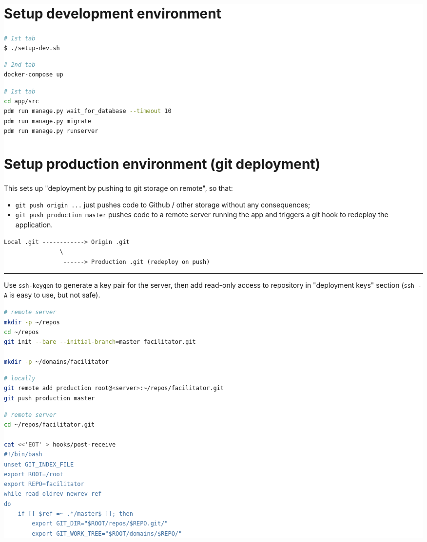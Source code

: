 # Setup development environment

```sh
# 1st tab
$ ./setup-dev.sh
```

```sh
# 2nd tab
docker-compose up
```

```sh
# 1st tab
cd app/src
pdm run manage.py wait_for_database --timeout 10
pdm run manage.py migrate
pdm run manage.py runserver
```

# Setup production environment (git deployment)

This sets up "deployment by pushing to git storage on remote", so that:

- `git push origin ...` just pushes code to Github / other storage without any consequences;
- `git push production master` pushes code to a remote server running the app and triggers a git hook to redeploy the application.

```
Local .git ------------> Origin .git
                \
                 ------> Production .git (redeploy on push)
```

- - -

Use `ssh-keygen` to generate a key pair for the server, then add read-only access to repository in "deployment keys" section (`ssh -A` is easy to use, but not safe).

```sh
# remote server
mkdir -p ~/repos
cd ~/repos
git init --bare --initial-branch=master facilitator.git

mkdir -p ~/domains/facilitator
```

```sh
# locally
git remote add production root@<server>:~/repos/facilitator.git
git push production master
```

```sh
# remote server
cd ~/repos/facilitator.git

cat <<'EOT' > hooks/post-receive
#!/bin/bash
unset GIT_INDEX_FILE
export ROOT=/root
export REPO=facilitator
while read oldrev newrev ref
do
    if [[ $ref =~ .*/master$ ]]; then
        export GIT_DIR="$ROOT/repos/$REPO.git/"
        export GIT_WORK_TREE="$ROOT/domains/$REPO/"
```